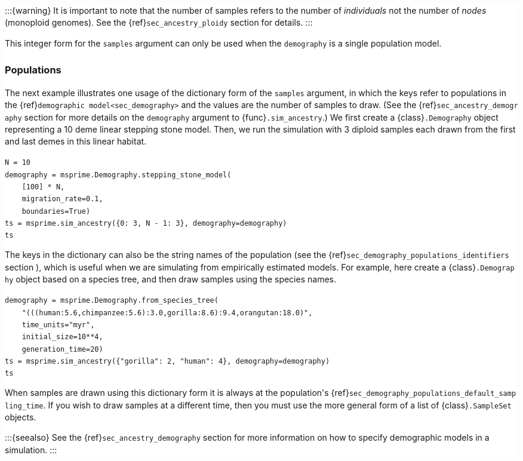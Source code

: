 :::{warning}
It is important to note that the number of samples
refers to the number of *individuals* not the number of *nodes*
(monoploid genomes). See the {ref}`sec_ancestry_ploidy`
section for details.
:::

This integer form for the ``samples`` argument can only be used
when the ``demography`` is a single population model.

### Populations

The next example illustrates one usage of the dictionary form of the `samples`
argument, in which the keys refer to populations in the
{ref}`demographic model<sec_demography>` and
the values are the number of samples to draw.
(See the {ref}`sec_ancestry_demography` section for more details on
the ``demography`` argument to {func}`.sim_ancestry`.)
We first create a {class}`.Demography` object representing
a 10 deme linear stepping stone model. Then, we run the simulation
with 3 diploid samples each drawn from the first and last demes in this
linear habitat.

```{code-cell}
N = 10
demography = msprime.Demography.stepping_stone_model(
    [100] * N,
    migration_rate=0.1,
    boundaries=True)
ts = msprime.sim_ancestry({0: 3, N - 1: 3}, demography=demography)
ts
```

The keys in the dictionary can also be the string names of the
population (see the {ref}`sec_demography_populations_identifiers` section
), which is useful when we are simulating from empirically
estimated models. For example, here create a {class}`.Demography` object
based on a species tree, and then draw samples using the species names.

```{code-cell}
demography = msprime.Demography.from_species_tree(
    "(((human:5.6,chimpanzee:5.6):3.0,gorilla:8.6):9.4,orangutan:18.0)",
    time_units="myr",
    initial_size=10**4,
    generation_time=20)
ts = msprime.sim_ancestry({"gorilla": 2, "human": 4}, demography=demography)
ts
```

When samples are drawn using this dictionary form it is always
at the population's {ref}`sec_demography_populations_default_sampling_time`.
If you wish to draw samples at a different time, then you must use the
more general form of a list of {class}`.SampleSet` objects.

:::{seealso}
See the {ref}`sec_ancestry_demography` section for more information
on how to specify demographic models in a simulation.
:::
